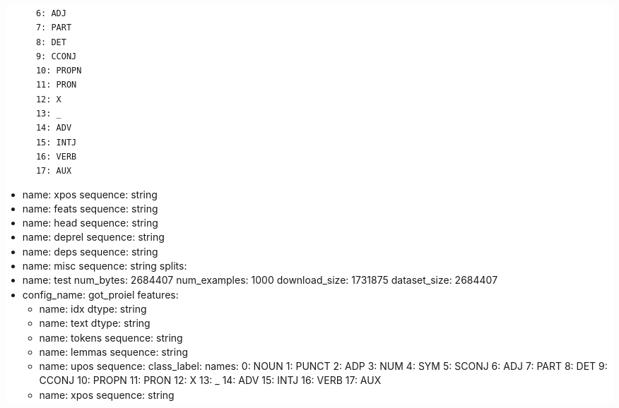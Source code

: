           6: ADJ
          7: PART
          8: DET
          9: CCONJ
          10: PROPN
          11: PRON
          12: X
          13: _
          14: ADV
          15: INTJ
          16: VERB
          17: AUX
  - name: xpos
    sequence: string
  - name: feats
    sequence: string
  - name: head
    sequence: string
  - name: deprel
    sequence: string
  - name: deps
    sequence: string
  - name: misc
    sequence: string
  splits:
  - name: test
    num_bytes: 2684407
    num_examples: 1000
  download_size: 1731875
  dataset_size: 2684407
- config_name: got_proiel
  features:
  - name: idx
    dtype: string
  - name: text
    dtype: string
  - name: tokens
    sequence: string
  - name: lemmas
    sequence: string
  - name: upos
    sequence:
      class_label:
        names:
          0: NOUN
          1: PUNCT
          2: ADP
          3: NUM
          4: SYM
          5: SCONJ
          6: ADJ
          7: PART
          8: DET
          9: CCONJ
          10: PROPN
          11: PRON
          12: X
          13: _
          14: ADV
          15: INTJ
          16: VERB
          17: AUX
  - name: xpos
    sequence: string